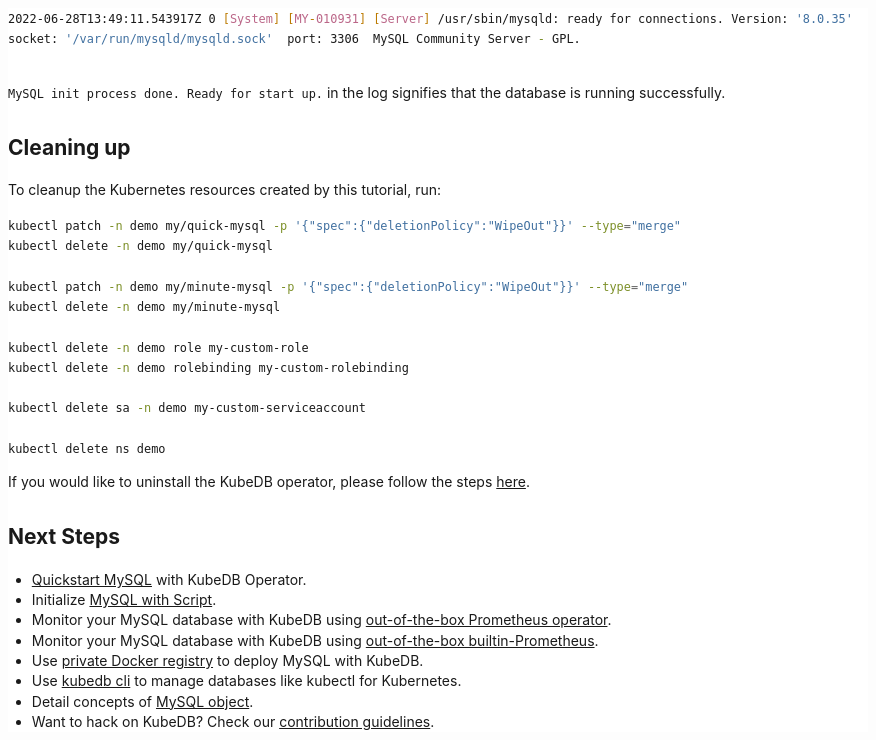 ```bash
2022-06-28T13:49:11.543917Z 0 [System] [MY-010931] [Server] /usr/sbin/mysqld: ready for connections. Version: '8.0.35'  socket: '/var/run/mysqld/mysqld.sock'  port: 3306  MySQL Community Server - GPL.



```

`MySQL init process done. Ready for start up.` in the log signifies that the database is running successfully.

## Cleaning up

To cleanup the Kubernetes resources created by this tutorial, run:

```bash
kubectl patch -n demo my/quick-mysql -p '{"spec":{"deletionPolicy":"WipeOut"}}' --type="merge"
kubectl delete -n demo my/quick-mysql

kubectl patch -n demo my/minute-mysql -p '{"spec":{"deletionPolicy":"WipeOut"}}' --type="merge"
kubectl delete -n demo my/minute-mysql

kubectl delete -n demo role my-custom-role
kubectl delete -n demo rolebinding my-custom-rolebinding

kubectl delete sa -n demo my-custom-serviceaccount

kubectl delete ns demo
```

If you would like to uninstall the KubeDB operator, please follow the steps [here](/docs/v2024.8.2-rc.2/setup/README).

## Next Steps

- [Quickstart MySQL](/docs/v2024.8.2-rc.2/guides/mysql/quickstart/) with KubeDB Operator.
- Initialize [MySQL with Script](/docs/v2024.8.2-rc.2/guides/mysql/initialization/).
- Monitor your MySQL database with KubeDB using [out-of-the-box Prometheus operator](/docs/v2024.8.2-rc.2/guides/mysql/monitoring/prometheus-operator/).
- Monitor your MySQL database with KubeDB using [out-of-the-box builtin-Prometheus](/docs/v2024.8.2-rc.2/guides/mysql/monitoring/builtin-prometheus/).
- Use [private Docker registry](/docs/v2024.8.2-rc.2/guides/mysql/private-registry/) to deploy MySQL with KubeDB.
- Use [kubedb cli](/docs/v2024.8.2-rc.2/guides/mysql/cli/) to manage databases like kubectl for Kubernetes.
- Detail concepts of [MySQL object](/docs/v2024.8.2-rc.2/guides/mysql/concepts/database/).
- Want to hack on KubeDB? Check our [contribution guidelines](/docs/v2024.8.2-rc.2/CONTRIBUTING).

